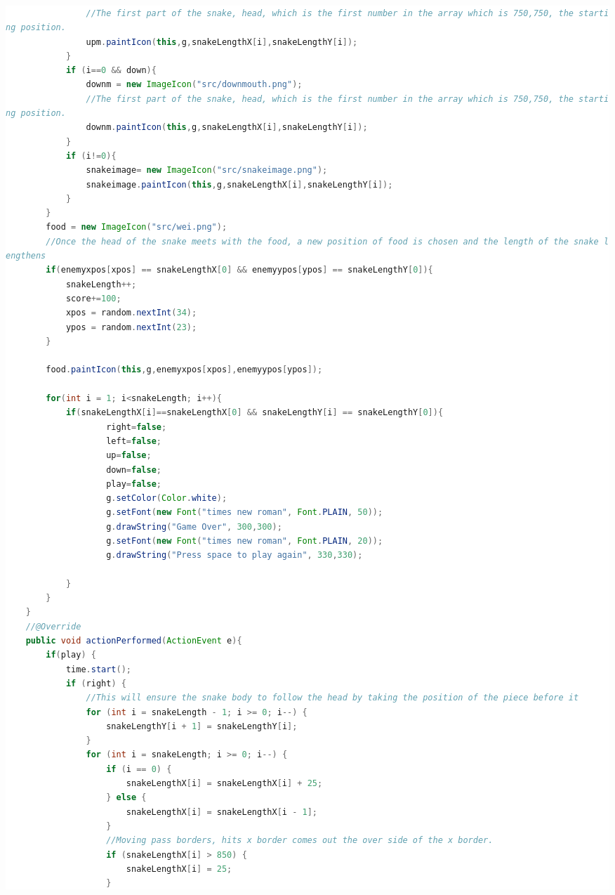 ```java
                //The first part of the snake, head, which is the first number in the array which is 750,750, the starting position.
                upm.paintIcon(this,g,snakeLengthX[i],snakeLengthY[i]);
            }
            if (i==0 && down){
                downm = new ImageIcon("src/downmouth.png");
                //The first part of the snake, head, which is the first number in the array which is 750,750, the starting position.
                downm.paintIcon(this,g,snakeLengthX[i],snakeLengthY[i]);
            }
            if (i!=0){
                snakeimage= new ImageIcon("src/snakeimage.png");
                snakeimage.paintIcon(this,g,snakeLengthX[i],snakeLengthY[i]);
            }
        }
        food = new ImageIcon("src/wei.png");
        //Once the head of the snake meets with the food, a new position of food is chosen and the length of the snake lengthens
        if(enemyxpos[xpos] == snakeLengthX[0] && enemyypos[ypos] == snakeLengthY[0]){
            snakeLength++;
            score+=100;
            xpos = random.nextInt(34);
            ypos = random.nextInt(23);
        }

        food.paintIcon(this,g,enemyxpos[xpos],enemyypos[ypos]);

        for(int i = 1; i<snakeLength; i++){
            if(snakeLengthX[i]==snakeLengthX[0] && snakeLengthY[i] == snakeLengthY[0]){
                    right=false;
                    left=false;
                    up=false;
                    down=false;
                    play=false;
                    g.setColor(Color.white);
                    g.setFont(new Font("times new roman", Font.PLAIN, 50));
                    g.drawString("Game Over", 300,300);
                    g.setFont(new Font("times new roman", Font.PLAIN, 20));
                    g.drawString("Press space to play again", 330,330);

            }
        }
    }
    //@Override
    public void actionPerformed(ActionEvent e){
        if(play) {
            time.start();
            if (right) {
                //This will ensure the snake body to follow the head by taking the position of the piece before it
                for (int i = snakeLength - 1; i >= 0; i--) {
                    snakeLengthY[i + 1] = snakeLengthY[i];
                }
                for (int i = snakeLength; i >= 0; i--) {
                    if (i == 0) {
                        snakeLengthX[i] = snakeLengthX[i] + 25;
                    } else {
                        snakeLengthX[i] = snakeLengthX[i - 1];
                    }
                    //Moving pass borders, hits x border comes out the over side of the x border.
                    if (snakeLengthX[i] > 850) {
                        snakeLengthX[i] = 25;
                    }
```